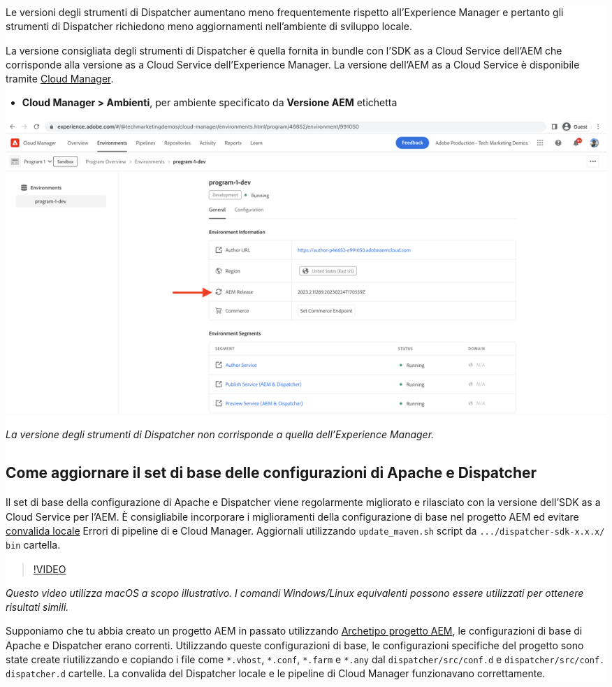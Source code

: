 Le versioni degli strumenti di Dispatcher aumentano meno frequentemente rispetto all’Experience Manager e pertanto gli strumenti di Dispatcher richiedono meno aggiornamenti nell’ambiente di sviluppo locale.

La versione consigliata degli strumenti di Dispatcher è quella fornita in bundle con l’SDK as a Cloud Service dell’AEM che corrisponde alla versione as a Cloud Service dell’Experience Manager. La versione dell’AEM as a Cloud Service è disponibile tramite [Cloud Manager](https://my.cloudmanager.adobe.com/).

+ __Cloud Manager > Ambienti__, per ambiente specificato da __Versione AEM__ etichetta

![Versione Experience Manager](./assets/dispatcher-tools/aem-version.png)

*La versione degli strumenti di Dispatcher non corrisponde a quella dell’Experience Manager.*

## Come aggiornare il set di base delle configurazioni di Apache e Dispatcher

Il set di base della configurazione di Apache e Dispatcher viene regolarmente migliorato e rilasciato con la versione dell’SDK as a Cloud Service per l’AEM. È consigliabile incorporare i miglioramenti della configurazione di base nel progetto AEM ed evitare [convalida locale](#validate-configurations) Errori di pipeline di e Cloud Manager. Aggiornali utilizzando `update_maven.sh` script da `.../dispatcher-sdk-x.x.x/bin` cartella.

>[!VIDEO](https://video.tv.adobe.com/v/3416744?quality=12&learn=on)

*Questo video utilizza macOS a scopo illustrativo. I comandi Windows/Linux equivalenti possono essere utilizzati per ottenere risultati simili.*


Supponiamo che tu abbia creato un progetto AEM in passato utilizzando [Archetipo progetto AEM](https://github.com/adobe/aem-project-archetype), le configurazioni di base di Apache e Dispatcher erano correnti. Utilizzando queste configurazioni di base, le configurazioni specifiche del progetto sono state create riutilizzando e copiando i file come `*.vhost`, `*.conf`, `*.farm` e `*.any` dal `dispatcher/src/conf.d` e `dispatcher/src/conf.dispatcher.d` cartelle. La convalida del Dispatcher locale e le pipeline di Cloud Manager funzionavano correttamente.
